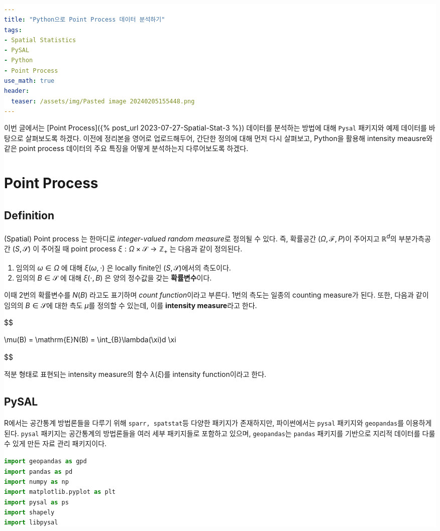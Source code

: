 ```yaml
---
title: "Python으로 Point Process 데이터 분석하기"
tags: 
- Spatial Statistics
- PySAL
- Python
- Point Process
use_math: true
header: 
  teaser: /assets/img/Pasted image 20240205155448.png
---
```


이번 글에서는 [Point Process]({% post_url 2023-07-27-Spatial-Stat-3 %}) 데이터를 분석하는 방법에 대해 `Pysal` 패키지와 예제 데이터를 바탕으로 살펴보도록 하겠다. 이전에 정리본을 영어로 업로드해두어, 간단한 정의에 대해 먼저 다시 살펴보고, Python을 활용해 intensity meausre와 같은 point process 데이터의 주요 특징을 어떻게 분석하는지 다루어보도록 하겠다.

# Point Process

## Definition

(Spatial) Point process 는 한마디로 *integer-valued random measure*로 정의될 수 있다. 즉, 확률공간 $(\Omega,\mathcal{F},P)$이 주어지고 $\mathbb{R}^{d}$의 부분가측공간 $(S,\mathcal{S})$ 이 주어질 때 point process $\xi:\Omega\times \mathcal{S}\to \mathbb{Z}_{+}$ 는 다음과 같이 정의된다.

1. 임의의 $\omega\in \Omega$ 에 대해 $\xi(\omega,\cdot)$ 은 locally finite인 $(S,\mathcal{S})$에서의 측도이다.
2. 임의의 $B\in\mathcal{S}$ 에 대해 $\xi (\cdot, B)$ 은 양의 정수값을 갖는 **확률변수**이다.

이때 2번의 확률변수를 $N(B)$ 라고도 표기하며 *count function*이라고 부른다. 1번의 측도는 일종의 counting measure가 된다. 또한, 다음과 같이 임의의 $B\in \mathcal{S}$에 대한 측도 $\mu$를 정의할 수 있는데, 이를 **intensity measure**라고 한다.


$$

\mu(B) = \mathrm{E}N(B) = \int_{B}\lambda(\xi)d \xi


$$

적분 형태로 표현되는 intensity measure의 함수 $\lambda(\xi)$를 intensity function이라고 한다.


## PySAL

R에서는 공간통계 방법론들을 다루기 위해 `sparr, spatstat`등 다양한 패키지가 존재하지만, 파이썬에서는 `pysal` 패키지와 `geopandas`를 이용하게 된다. `pysal` 패키지는 공간통계의 방법론들을 여러 세부 패키지들로 포함하고 있으며, `geopandas`는 `pandas` 패키지를 기반으로 지리적 데이터를 다룰 수 있게 만든 자료 관리 패키지이다.

```python
import geopandas as gpd
import pandas as pd
import numpy as np
import matplotlib.pyplot as plt
import pysal as ps
import shapely
import libpysal

```
